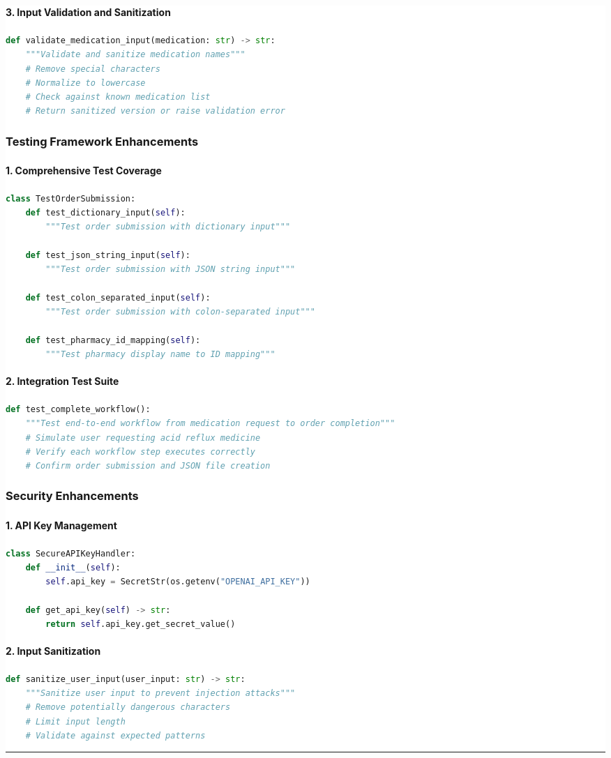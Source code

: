 #### 3. Input Validation and Sanitization
```python
def validate_medication_input(medication: str) -> str:
    """Validate and sanitize medication names"""
    # Remove special characters
    # Normalize to lowercase
    # Check against known medication list
    # Return sanitized version or raise validation error
```

### Testing Framework Enhancements

#### 1. Comprehensive Test Coverage
```python
class TestOrderSubmission:
    def test_dictionary_input(self):
        """Test order submission with dictionary input"""
        
    def test_json_string_input(self):
        """Test order submission with JSON string input"""
        
    def test_colon_separated_input(self):
        """Test order submission with colon-separated input"""
        
    def test_pharmacy_id_mapping(self):
        """Test pharmacy display name to ID mapping"""
```

#### 2. Integration Test Suite
```python
def test_complete_workflow():
    """Test end-to-end workflow from medication request to order completion"""
    # Simulate user requesting acid reflux medicine
    # Verify each workflow step executes correctly
    # Confirm order submission and JSON file creation
```

### Security Enhancements

#### 1. API Key Management
```python
class SecureAPIKeyHandler:
    def __init__(self):
        self.api_key = SecretStr(os.getenv("OPENAI_API_KEY"))
        
    def get_api_key(self) -> str:
        return self.api_key.get_secret_value()
```

#### 2. Input Sanitization
```python
def sanitize_user_input(user_input: str) -> str:
    """Sanitize user input to prevent injection attacks"""
    # Remove potentially dangerous characters
    # Limit input length
    # Validate against expected patterns
```

---